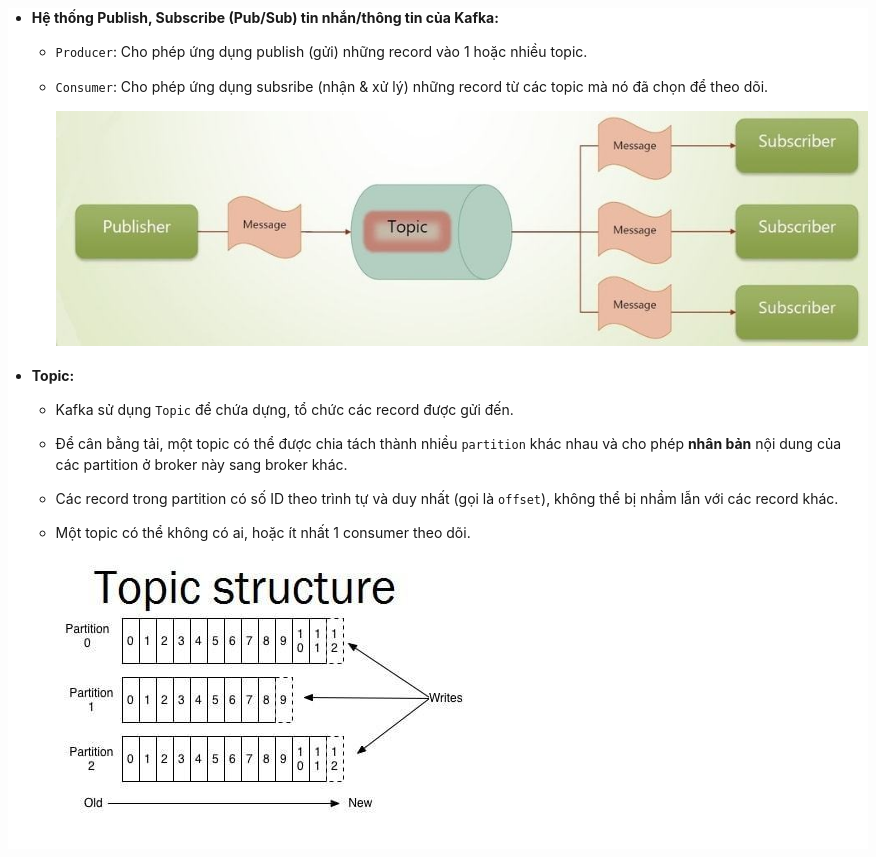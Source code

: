 * **Hệ thống Publish, Subscribe (Pub/Sub) tin nhắn/thông tin của Kafka:**
    * `Producer`: Cho phép ứng dụng publish (gửi) những record vào 1 hoặc nhiều topic.
    * `Consumer`: Cho phép ứng dụng subsribe (nhận & xử lý) những record từ các topic mà nó đã chọn để theo dõi.

        ![Kafka-Pub-Sub-Messaging-System](./media/kafka-pub-sub-messaging-system.jpg)

* **Topic:**
    * Kafka sử dụng `Topic` để chứa dựng, tổ chức các record được gửi đến.
    * Để cân bằng tải, một topic có thể được chia tách thành nhiều `partition` khác nhau và cho phép **nhân bản** nội dung của các partition ở broker này sang broker khác.
    * Các record trong partition có số ID theo trình tự và duy nhất (gọi là `offset`), không thể bị nhầm lẫn với các record khác.
    * Một topic có thể không có ai, hoặc ít nhất 1 consumer theo dõi.

        ![Kafka-Topic-Structure](./media/kafka-topic-structure.jpg)

